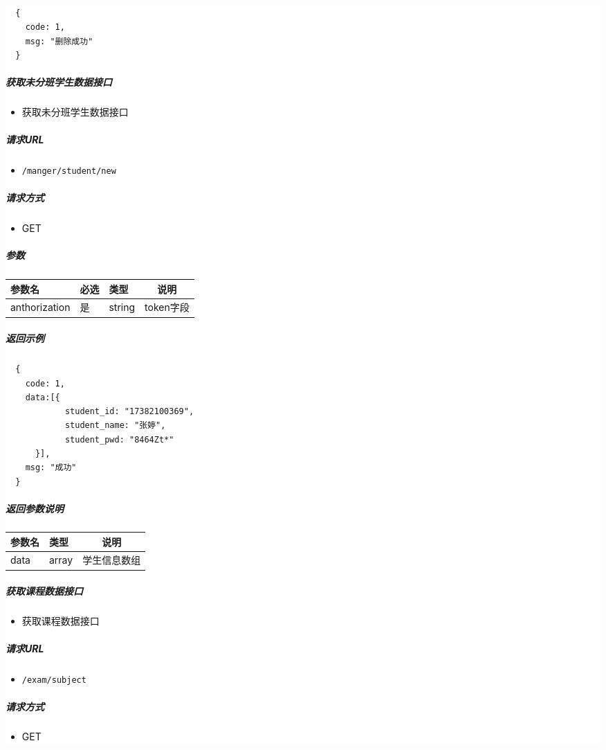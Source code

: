 ``` 
  {
    code: 1,
    msg: "删除成功"
  }
```



    
##### 获取未分班学生数据接口

- 获取未分班学生数据接口

##### 请求URL
- ` /manger/student/new `
  
##### 请求方式
- GET 

##### 参数

|参数名|必选|类型|说明|
|:----    |:---|:----- |-----   |
|anthorization |是  |string |token字段   |
##### 返回示例 

``` 
  {
    code: 1,
  	data:[{
            student_id: "17382100369",
            student_name: "张婷",
            student_pwd: "8464Zt*"
      }],
  	msg: "成功"
  }
```

##### 返回参数说明 

|参数名|类型|说明|
|:-----  |:-----|-----                           |
|data |	array   |	学生信息数组 |


##### 获取课程数据接口

- 获取课程数据接口

##### 请求URL
- ` /exam/subject `
  
##### 请求方式
- GET 
